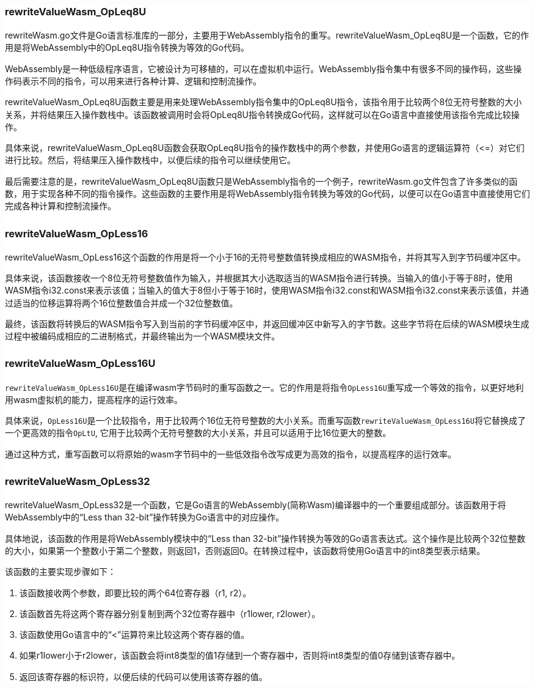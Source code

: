 

### rewriteValueWasm_OpLeq8U

rewriteWasm.go文件是Go语言标准库的一部分，主要用于WebAssembly指令的重写。rewriteValueWasm_OpLeq8U是一个函数，它的作用是将WebAssembly中的OpLeq8U指令转换为等效的Go代码。

WebAssembly是一种低级程序语言，它被设计为可移植的，可以在虚拟机中运行。WebAssembly指令集中有很多不同的操作码，这些操作码表示不同的指令，可以用来进行各种计算、逻辑和控制流操作。

rewriteValueWasm_OpLeq8U函数主要是用来处理WebAssembly指令集中的OpLeq8U指令，该指令用于比较两个8位无符号整数的大小关系，并将结果压入操作数栈中。该函数被调用时会将OpLeq8U指令转换成Go代码，这样就可以在Go语言中直接使用该指令完成比较操作。

具体来说，rewriteValueWasm_OpLeq8U函数会获取OpLeq8U指令的操作数栈中的两个参数，并使用Go语言的逻辑运算符（<=）对它们进行比较。然后，将结果压入操作数栈中，以便后续的指令可以继续使用它。

最后需要注意的是，rewriteValueWasm_OpLeq8U函数只是WebAssembly指令的一个例子，rewriteWasm.go文件包含了许多类似的函数，用于实现各种不同的指令操作。这些函数的主要作用是将WebAssembly指令转换为等效的Go代码，以便可以在Go语言中直接使用它们完成各种计算和控制流操作。



### rewriteValueWasm_OpLess16

rewriteValueWasm_OpLess16这个函数的作用是将一个小于16的无符号整数值转换成相应的WASM指令，并将其写入到字节码缓冲区中。

具体来说，该函数接收一个8位无符号整数值作为输入，并根据其大小选取适当的WASM指令进行转换。当输入的值小于等于8时，使用WASM指令i32.const来表示该值；当输入的值大于8但小于等于16时，使用WASM指令i32.const和WASM指令i32.const来表示该值，并通过适当的位移运算将两个16位整数值合并成一个32位整数值。

最终，该函数将转换后的WASM指令写入到当前的字节码缓冲区中，并返回缓冲区中新写入的字节数。这些字节将在后续的WASM模块生成过程中被编码成相应的二进制格式，并最终输出为一个WASM模块文件。



### rewriteValueWasm_OpLess16U

`rewriteValueWasm_OpLess16U`是在编译wasm字节码时的重写函数之一。它的作用是将指令`OpLess16U`重写成一个等效的指令，以更好地利用wasm虚拟机的能力，提高程序的运行效率。

具体来说，`OpLess16U`是一个比较指令，用于比较两个16位无符号整数的大小关系。而重写函数`rewriteValueWasm_OpLess16U`将它替换成了一个更高效的指令`OpLtU`, 它用于比较两个无符号整数的大小关系，并且可以适用于比16位更大的整数。

通过这种方式，重写函数可以将原始的wasm字节码中的一些低效指令改写成更为高效的指令，以提高程序的运行效率。



### rewriteValueWasm_OpLess32

rewriteValueWasm_OpLess32是一个函数，它是Go语言的WebAssembly(简称Wasm)编译器中的一个重要组成部分。该函数用于将WebAssembly中的“Less than 32-bit”操作转换为Go语言中的对应操作。

具体地说，该函数的作用是将WebAssembly模块中的“Less than 32-bit”操作转换为等效的Go语言表达式。这个操作是比较两个32位整数的大小，如果第一个整数小于第二个整数，则返回1，否则返回0。在转换过程中，该函数将使用Go语言中的int8类型表示结果。 

该函数的主要实现步骤如下：

1. 该函数接收两个参数，即要比较的两个64位寄存器（r1, r2）。

2. 该函数首先将这两个寄存器分别复制到两个32位寄存器中（r1lower, r2lower）。

3. 该函数使用Go语言中的“<”运算符来比较这两个寄存器的值。

4. 如果r1lower小于r2lower，该函数会将int8类型的值1存储到一个寄存器中，否则将int8类型的值0存储到该寄存器中。

5. 返回该寄存器的标识符，以便后续的代码可以使用该寄存器的值。
